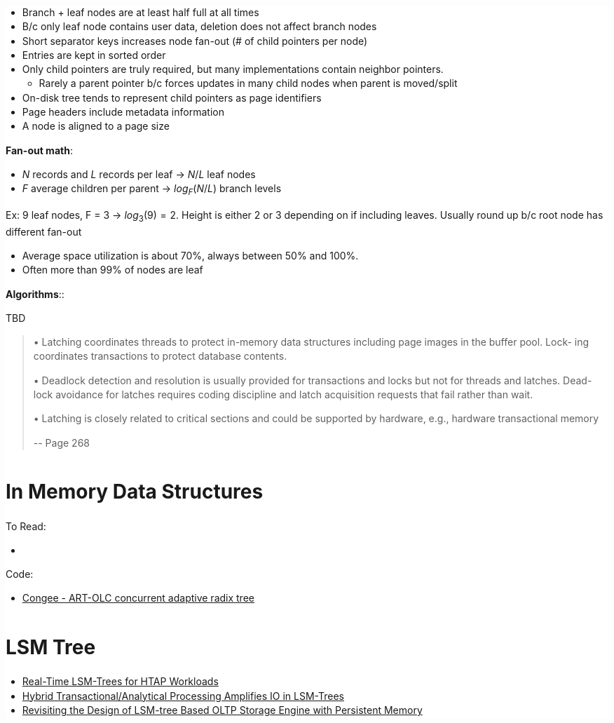 * Branch + leaf nodes are at least half full at all times
* B/c only leaf node contains user data, deletion does not affect branch nodes
* Short separator keys increases node fan-out (# of child pointers per node)
* Entries are kept in sorted order
* Only child pointers are truly required, but many implementations contain neighbor pointers.
    * Rarely a parent pointer b/c forces updates in many child nodes when parent is moved/split
* On-disk tree tends to represent child pointers as page identifiers
* Page headers include metadata information
* A node is aligned to a page size

**Fan-out math**:

* $N$ records and $L$ records per leaf -> $N/L$ leaf nodes
* $F$ average children per parent -> $log_F(N/L)$ branch levels

Ex: 9 leaf nodes, F = 3 -> $log_3(9) = 2$. Height is either 2 or 3 depending on if including leaves. Usually round up b/c root node has different fan-out

* Average space utilization is about 70%, always between 50% and 100%.
* Often more than 99% of nodes are leaf

**Algorithms**::

TBD

> • Latching coordinates threads to protect in-memory data
> structures including page images in the buffer pool. Lock-
> ing coordinates transactions to protect database contents.
>
> • Deadlock detection and resolution is usually provided for
> transactions and locks but not for threads and latches. Dead-
> lock avoidance for latches requires coding discipline and latch
> acquisition requests that fail rather than wait.
>
> • Latching is closely related to critical sections and could
> be supported by hardware, e.g., hardware transactional
> memory
>
> -- Page 268

# In Memory Data Structures

To Read:

* [](https://db.cs.cmu.edu/papers/2019/p211-sun.pdf)

Code:

* [Congee - ART-OLC concurrent adaptive radix tree](https://github.com/XiangpengHao/congee)

# LSM Tree

* [Real-Time LSM-Trees for HTAP Workloads](https://arxiv.org/pdf/2101.06801.pdf)
* [Hybrid Transactional/Analytical Processing Amplifies IO in LSM-Trees](https://ieeexplore.ieee.org/stamp/stamp.jsp?tp=&arnumber=9940292)
* [Revisiting the Design of LSM-tree Based OLTP Storage Engine
with Persistent Memory](http://www.cs.utah.edu/~lifeifei/papers/lsmnvm-vldb21.pdf)

